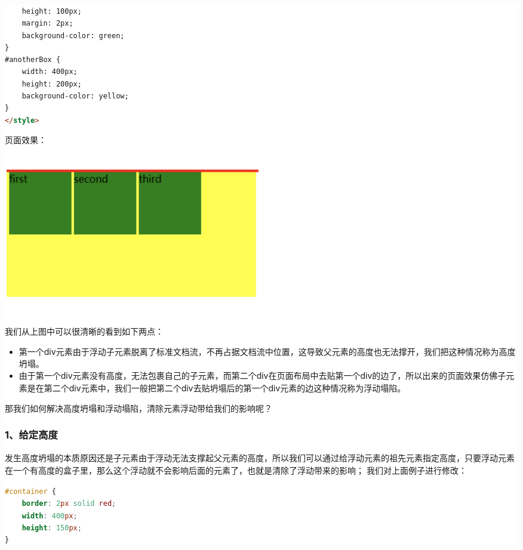 ```html
    height: 100px;
    margin: 2px;
    background-color: green;
}
#anotherBox {
    width: 400px;
    height: 200px;
    background-color: yellow;
}
</style>
```

页面效果：

<img src="/assets/css-float/11.png" width="427" height="267"></img>

我们从上图中可以很清晰的看到如下两点：

- 第一个div元素由于浮动子元素脱离了标准文档流，不再占据文档流中位置，这导致父元素的高度也无法撑开，我们把这种情况称为高度坍塌。
- 由于第一个div元素没有高度，无法包裹自己的子元素，而第二个div在页面布局中去贴第一个div的边了，所以出来的页面效果仿佛子元素是在第二个div元素中，我们一般把第二个div去贴坍塌后的第一个div元素的边这种情况称为浮动塌陷。

那我们如何解决高度坍塌和浮动塌陷，清除元素浮动带给我们的影响呢？

### 1、给定高度

发生高度坍塌的本质原因还是子元素由于浮动无法支撑起父元素的高度，所以我们可以通过给浮动元素的祖先元素指定高度，只要浮动元素在一个有高度的盒子里，那么这个浮动就不会影响后面的元素了，也就是清除了浮动带来的影响；
我们对上面例子进行修改：

```css
#container {
	border: 2px solid red;
	width: 400px;
	height: 150px;
}
```
